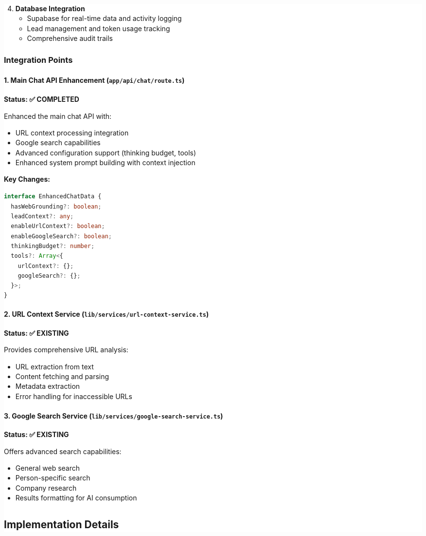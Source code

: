 4. **Database Integration**
   - Supabase for real-time data and activity logging
   - Lead management and token usage tracking
   - Comprehensive audit trails

### Integration Points

#### 1. Main Chat API Enhancement (`app/api/chat/route.ts`)
**Status: ✅ COMPLETED**

Enhanced the main chat API with:
- URL context processing integration
- Google search capabilities
- Advanced configuration support (thinking budget, tools)
- Enhanced system prompt building with context injection

**Key Changes:**
```typescript
interface EnhancedChatData {
  hasWebGrounding?: boolean;
  leadContext?: any;
  enableUrlContext?: boolean;
  enableGoogleSearch?: boolean;
  thinkingBudget?: number;
  tools?: Array<{
    urlContext?: {};
    googleSearch?: {};
  }>;
}
```

#### 2. URL Context Service (`lib/services/url-context-service.ts`)
**Status: ✅ EXISTING**

Provides comprehensive URL analysis:
- URL extraction from text
- Content fetching and parsing
- Metadata extraction
- Error handling for inaccessible URLs

#### 3. Google Search Service (`lib/services/google-search-service.ts`)
**Status: ✅ EXISTING**

Offers advanced search capabilities:
- General web search
- Person-specific search
- Company research
- Results formatting for AI consumption

## Implementation Details
